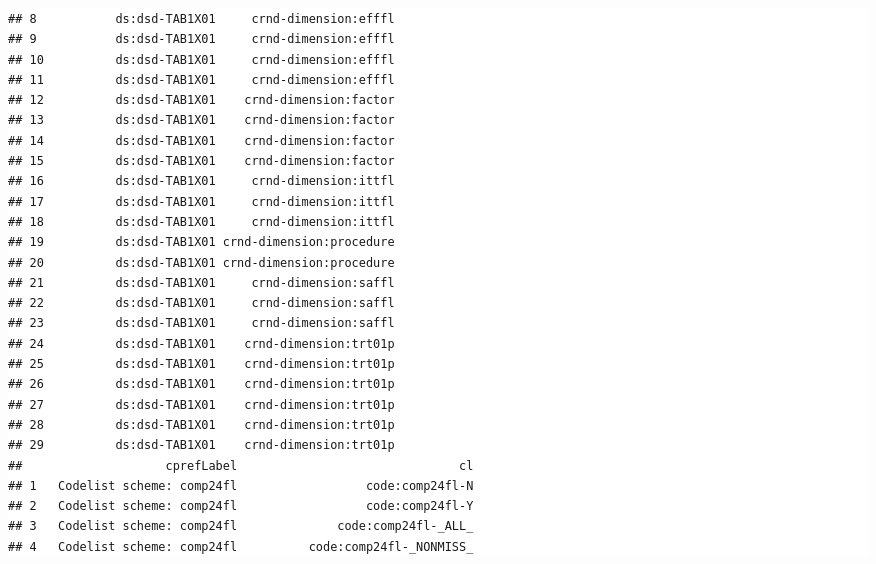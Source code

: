     ## 8           ds:dsd-TAB1X01     crnd-dimension:efffl
    ## 9           ds:dsd-TAB1X01     crnd-dimension:efffl
    ## 10          ds:dsd-TAB1X01     crnd-dimension:efffl
    ## 11          ds:dsd-TAB1X01     crnd-dimension:efffl
    ## 12          ds:dsd-TAB1X01    crnd-dimension:factor
    ## 13          ds:dsd-TAB1X01    crnd-dimension:factor
    ## 14          ds:dsd-TAB1X01    crnd-dimension:factor
    ## 15          ds:dsd-TAB1X01    crnd-dimension:factor
    ## 16          ds:dsd-TAB1X01     crnd-dimension:ittfl
    ## 17          ds:dsd-TAB1X01     crnd-dimension:ittfl
    ## 18          ds:dsd-TAB1X01     crnd-dimension:ittfl
    ## 19          ds:dsd-TAB1X01 crnd-dimension:procedure
    ## 20          ds:dsd-TAB1X01 crnd-dimension:procedure
    ## 21          ds:dsd-TAB1X01     crnd-dimension:saffl
    ## 22          ds:dsd-TAB1X01     crnd-dimension:saffl
    ## 23          ds:dsd-TAB1X01     crnd-dimension:saffl
    ## 24          ds:dsd-TAB1X01    crnd-dimension:trt01p
    ## 25          ds:dsd-TAB1X01    crnd-dimension:trt01p
    ## 26          ds:dsd-TAB1X01    crnd-dimension:trt01p
    ## 27          ds:dsd-TAB1X01    crnd-dimension:trt01p
    ## 28          ds:dsd-TAB1X01    crnd-dimension:trt01p
    ## 29          ds:dsd-TAB1X01    crnd-dimension:trt01p
    ##                    cprefLabel                               cl
    ## 1   Codelist scheme: comp24fl                  code:comp24fl-N
    ## 2   Codelist scheme: comp24fl                  code:comp24fl-Y
    ## 3   Codelist scheme: comp24fl              code:comp24fl-_ALL_
    ## 4   Codelist scheme: comp24fl          code:comp24fl-_NONMISS_